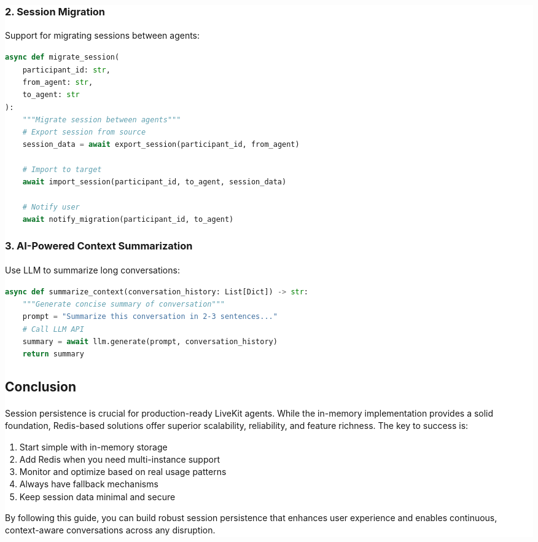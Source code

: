 ### 2. Session Migration

Support for migrating sessions between agents:

```python
async def migrate_session(
    participant_id: str, 
    from_agent: str, 
    to_agent: str
):
    """Migrate session between agents"""
    # Export session from source
    session_data = await export_session(participant_id, from_agent)
    
    # Import to target
    await import_session(participant_id, to_agent, session_data)
    
    # Notify user
    await notify_migration(participant_id, to_agent)
```

### 3. AI-Powered Context Summarization

Use LLM to summarize long conversations:

```python
async def summarize_context(conversation_history: List[Dict]) -> str:
    """Generate concise summary of conversation"""
    prompt = "Summarize this conversation in 2-3 sentences..."
    # Call LLM API
    summary = await llm.generate(prompt, conversation_history)
    return summary
```

## Conclusion

Session persistence is crucial for production-ready LiveKit agents. While the in-memory implementation provides a solid foundation, Redis-based solutions offer superior scalability, reliability, and feature richness. The key to success is:

1. Start simple with in-memory storage
2. Add Redis when you need multi-instance support
3. Monitor and optimize based on real usage patterns
4. Always have fallback mechanisms
5. Keep session data minimal and secure

By following this guide, you can build robust session persistence that enhances user experience and enables continuous, context-aware conversations across any disruption.
